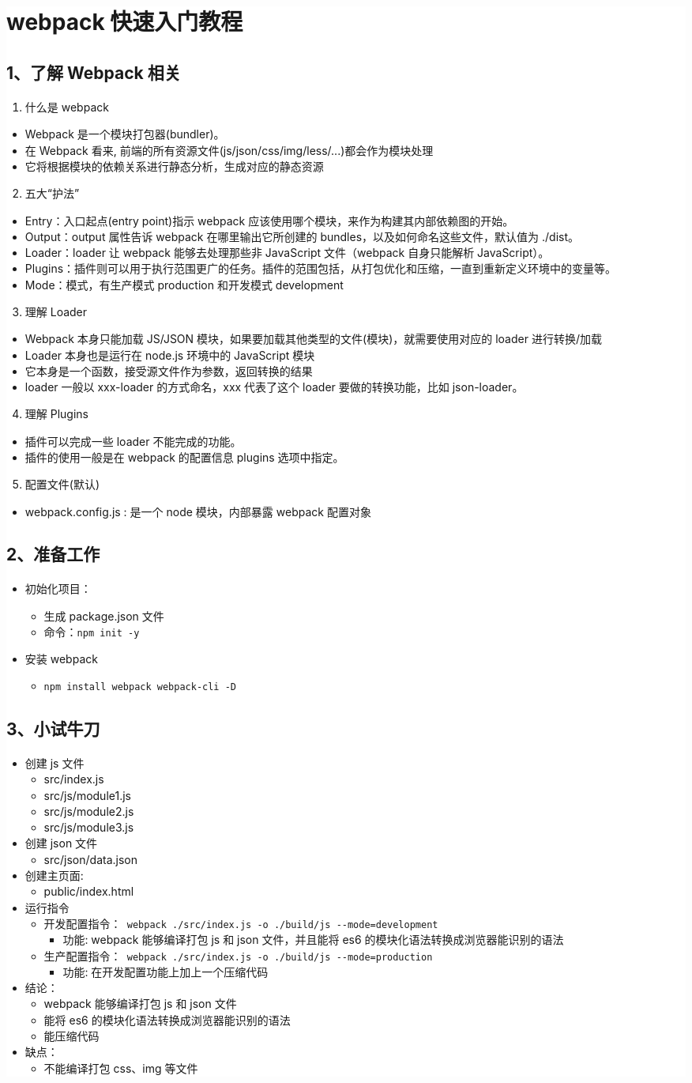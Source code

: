 # webpack 快速入门教程

## 1、了解 Webpack 相关

1. 什么是 webpack 

- Webpack 是一个模块打包器(bundler)。
- 在 Webpack 看来, 前端的所有资源文件(js/json/css/img/less/...)都会作为模块处理
- 它将根据模块的依赖关系进行静态分析，生成对应的静态资源

2. 五大“护法”

- Entry：入口起点(entry point)指示 webpack 应该使用哪个模块，来作为构建其内部依赖图的开始。
- Output：output 属性告诉 webpack 在哪里输出它所创建的 bundles，以及如何命名这些文件，默认值为 ./dist。
- Loader：loader 让 webpack 能够去处理那些非 JavaScript 文件（webpack 自身只能解析 JavaScript）。
- Plugins：插件则可以用于执行范围更广的任务。插件的范围包括，从打包优化和压缩，一直到重新定义环境中的变量等。
- Mode：模式，有生产模式 production 和开发模式 development

3. 理解 Loader

- Webpack 本身只能加载 JS/JSON 模块，如果要加载其他类型的文件(模块)，就需要使用对应的 loader 进行转换/加载
- Loader 本身也是运行在 node.js 环境中的 JavaScript 模块
- 它本身是一个函数，接受源文件作为参数，返回转换的结果
- loader 一般以 xxx-loader 的方式命名，xxx 代表了这个 loader 要做的转换功能，比如 json-loader。

4. 理解 Plugins

- 插件可以完成一些 loader 不能完成的功能。
- 插件的使用一般是在 webpack 的配置信息 plugins 选项中指定。

5. 配置文件(默认)

- webpack.config.js : 是一个 node 模块，内部暴露 webpack 配置对象

## 2、准备工作

- 初始化项目：

  - 生成 package.json 文件
  - 命令：`npm init -y`

- 安装 webpack
  - `npm install webpack webpack-cli -D`

## 3、小试牛刀

- 创建 js 文件
  - src/index.js
  - src/js/module1.js
  - src/js/module2.js
  - src/js/module3.js
- 创建 json 文件
  - src/json/data.json
- 创建主页面:
  - public/index.html
- 运行指令
  - 开发配置指令：` webpack ./src/index.js -o ./build/js --mode=development`
    - 功能: webpack 能够编译打包 js 和 json 文件，并且能将 es6 的模块化语法转换成浏览器能识别的语法
  - 生产配置指令：` webpack ./src/index.js -o ./build/js --mode=production`
    - 功能: 在开发配置功能上加上一个压缩代码
- 结论：
  - webpack 能够编译打包 js 和 json 文件
  - 能将 es6 的模块化语法转换成浏览器能识别的语法
  - 能压缩代码
- 缺点：
  - 不能编译打包 css、img 等文件
